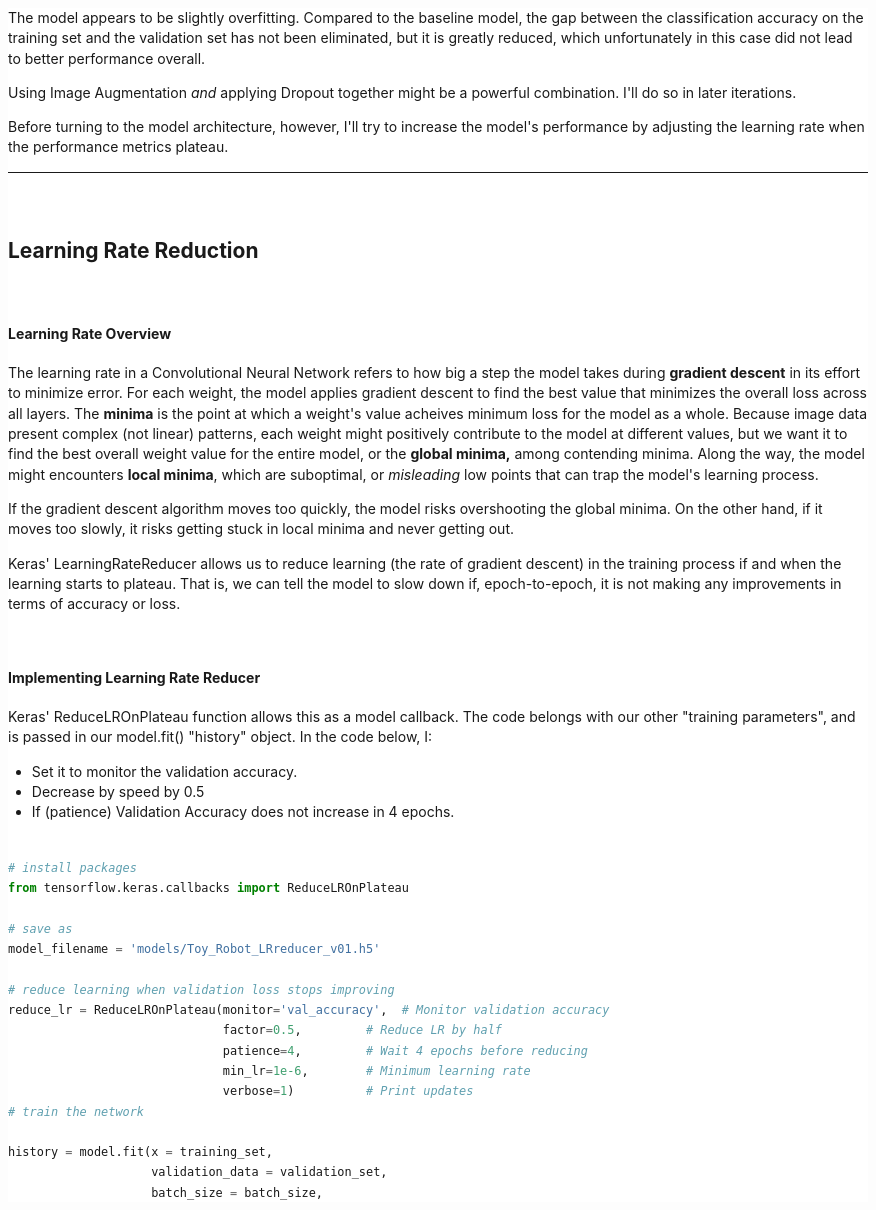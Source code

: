 The model appears to be slightly overfitting. Compared to the baseline model, the gap between the classification accuracy on the training set and the validation set has not been eliminated, but it is greatly reduced, which unfortunately in this case did not lead to better performance overall.  

Using Image Augmentation *and* applying Dropout together might be a powerful combination. I'll do so in later iterations. 

Before turning to the model architecture, however, I'll try to increase the model's performance by adjusting the learning rate when the performance metrics plateau.  

___
<br>

## Learning Rate Reduction <a name="cnn-learning rate"></a>

<br>

#### Learning Rate Overview

The learning rate in a Convolutional Neural Network refers to how big a step the model takes during **gradient descent** in its effort to minimize error. For each weight, the model applies gradient descent to find the best value that minimizes the overall loss across all layers. The **minima** is the point at which a weight's value acheives minimum loss for the model as a whole. Because image data present complex (not linear) patterns, each weight might positively contribute to the model at different values, but we want it to find the best overall weight value for the entire model, or the **global minima,** among contending minima. Along the way, the model might encounters **local minima**, which are suboptimal, or *misleading* low points that can trap the model's learning process. 

If the gradient descent algorithm moves too quickly, the model risks overshooting the global minima. On the other hand, if it moves too slowly, it risks getting stuck in local minima and never getting out. 

Keras' LearningRateReducer allows us to reduce learning (the rate of gradient descent) in the training process if and when the learning starts to plateau. That is, we can tell the model to slow down if, epoch-to-epoch, it is not making any improvements in terms of accuracy or loss. 

<br>

#### Implementing Learning Rate Reducer

Keras' ReduceLROnPlateau function allows this as a model callback. 
The code belongs with our other "training parameters", and is passed in our model.fit() "history" object. 
In the code below, I: 
* Set it to monitor the validation accuracy.
* Decrease by speed by 0.5
* If (patience) Validation Accuracy does not increase in 4 epochs. 

```python

# install packages
from tensorflow.keras.callbacks import ReduceLROnPlateau

# save as
model_filename = 'models/Toy_Robot_LRreducer_v01.h5'

# reduce learning when validation loss stops improving
reduce_lr = ReduceLROnPlateau(monitor='val_accuracy',  # Monitor validation accuracy
                              factor=0.5,         # Reduce LR by half
                              patience=4,         # Wait 4 epochs before reducing
                              min_lr=1e-6,        # Minimum learning rate
                              verbose=1)          # Print updates
# train the network

history = model.fit(x = training_set,
                    validation_data = validation_set,
                    batch_size = batch_size,
```